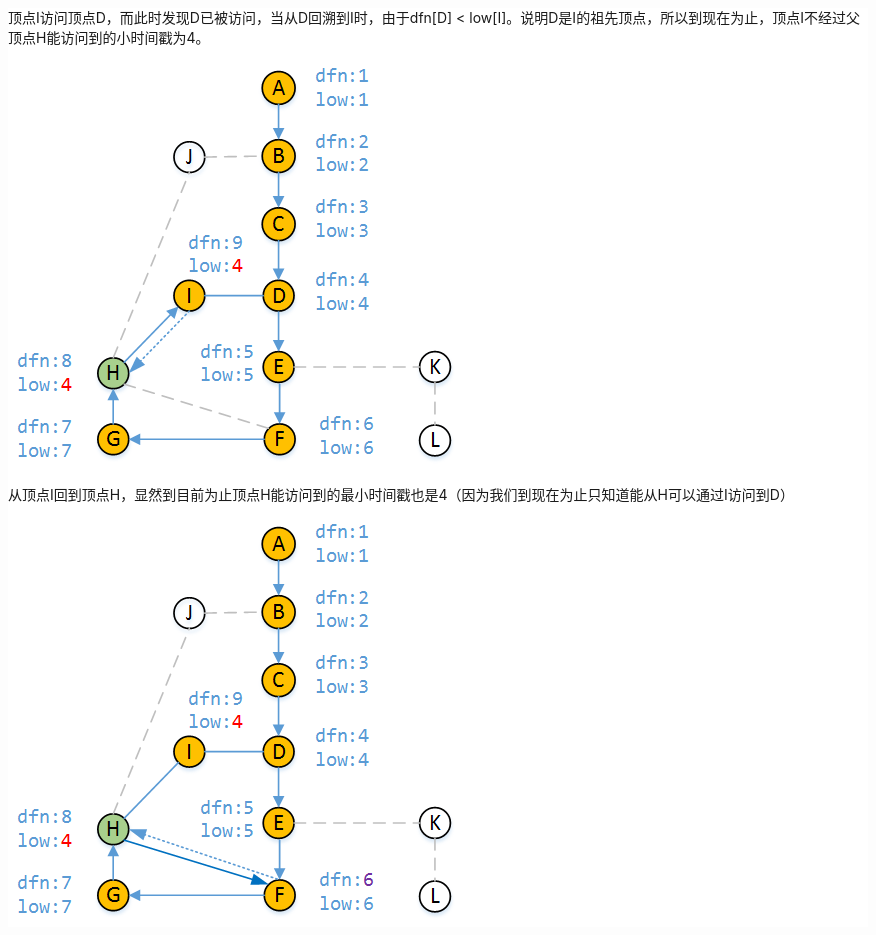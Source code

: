 顶点I访问顶点D，而此时发现D已被访问，当从D回溯到I时，由于dfn[D] < low[I]。说明D是I的祖先顶点，所以到现在为止，顶点I不经过父顶点H能访问到的小时间戳为4。

![bridge5](..\src\bridge\bridge5.png)

从顶点I回到顶点H，显然到目前为止顶点H能访问到的最小时间戳也是4（因为我们到现在为止只知道能从H可以通过I访问到D）

![bridge6](..\src\bridge\bridge6.png)
